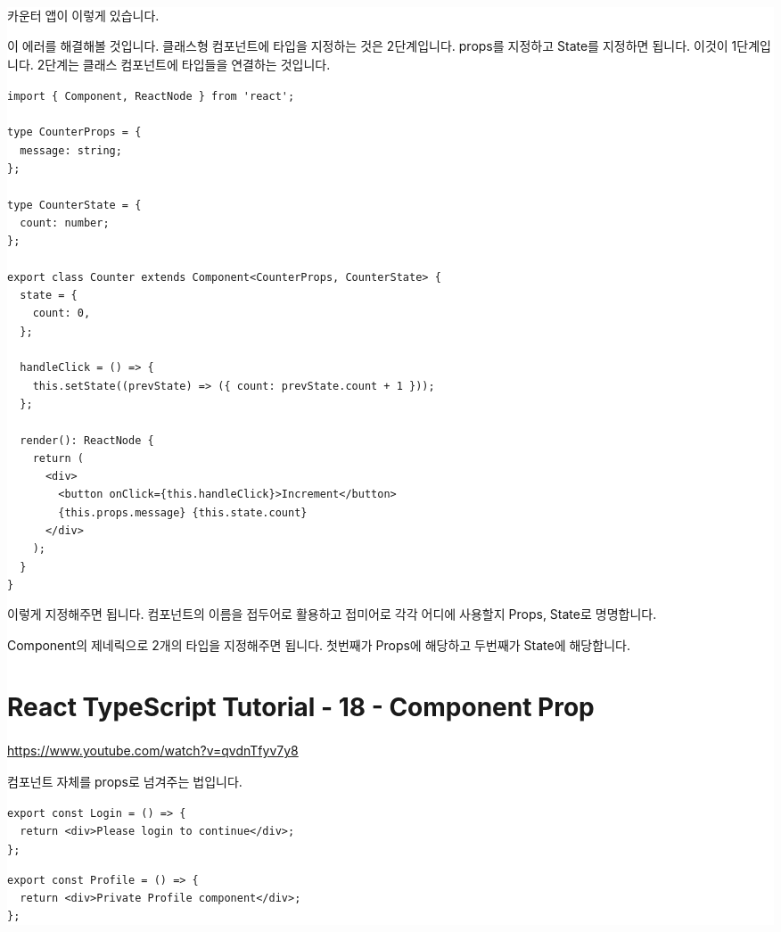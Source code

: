 카운터 앱이 이렇게 있습니다.

이 에러를 해결해볼 것입니다. 클래스형 컴포넌트에 타입을 지정하는 것은 2단계입니다. props를 지정하고 State를 지정하면 됩니다. 이것이 1단계입니다. 2단계는 클래스 컴포넌트에 타입들을 연결하는 것입니다.

```tsx
import { Component, ReactNode } from 'react';

type CounterProps = {
  message: string;
};

type CounterState = {
  count: number;
};

export class Counter extends Component<CounterProps, CounterState> {
  state = {
    count: 0,
  };

  handleClick = () => {
    this.setState((prevState) => ({ count: prevState.count + 1 }));
  };

  render(): ReactNode {
    return (
      <div>
        <button onClick={this.handleClick}>Increment</button>
        {this.props.message} {this.state.count}
      </div>
    );
  }
}
```

이렇게 지정해주면 됩니다. 컴포넌트의 이름을 접두어로 활용하고 접미어로 각각 어디에 사용할지 Props, State로 명명합니다.

Component의 제네릭으로 2개의 타입을 지정해주면 됩니다. 첫번째가 Props에 해당하고 두번째가 State에 해당합니다.

# React TypeScript Tutorial - 18 - Component Prop

https://www.youtube.com/watch?v=qvdnTfyv7y8

컴포넌트 자체를 props로 넘겨주는 법입니다.

```tsx
export const Login = () => {
  return <div>Please login to continue</div>;
};
```

```tsx
export const Profile = () => {
  return <div>Private Profile component</div>;
};
```
